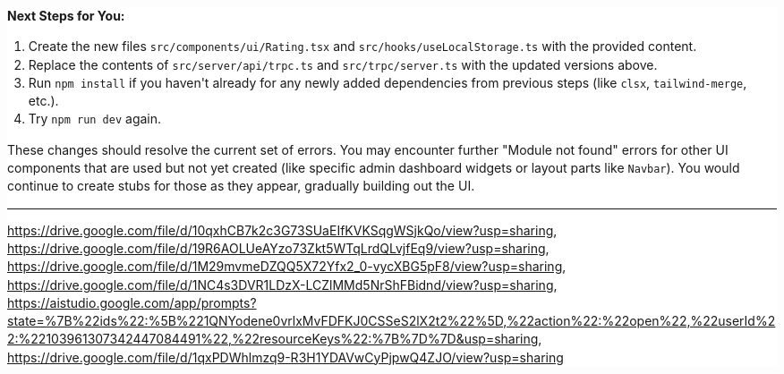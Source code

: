 **Next Steps for You:**
1.  Create the new files `src/components/ui/Rating.tsx` and `src/hooks/useLocalStorage.ts` with the provided content.
2.  Replace the contents of `src/server/api/trpc.ts` and `src/trpc/server.ts` with the updated versions above.
3.  Run `npm install` if you haven't already for any newly added dependencies from previous steps (like `clsx`, `tailwind-merge`, etc.).
4.  Try `npm run dev` again.

These changes should resolve the current set of errors. You may encounter further "Module not found" errors for other UI components that are used but not yet created (like specific admin dashboard widgets or layout parts like `Navbar`). You would continue to create stubs for those as they appear, gradually building out the UI.

---
https://drive.google.com/file/d/10qxhCB7k2c3G73SUaEIfKVKSqgWSjkQo/view?usp=sharing, https://drive.google.com/file/d/19R6AOLUeAYzo73Zkt5WTqLrdQLvjfEq9/view?usp=sharing, https://drive.google.com/file/d/1M29mvmeDZQQ5X72Yfx2_0-vycXBG5pF8/view?usp=sharing, https://drive.google.com/file/d/1NC4s3DVR1LDzX-LCZlMMd5NrShFBidnd/view?usp=sharing, https://aistudio.google.com/app/prompts?state=%7B%22ids%22:%5B%221QNYodene0vrlxMvFDFKJ0CSSeS2lX2t2%22%5D,%22action%22:%22open%22,%22userId%22:%22103961307342447084491%22,%22resourceKeys%22:%7B%7D%7D&usp=sharing, https://drive.google.com/file/d/1qxPDWhlmzq9-R3H1YDAVwCyPjpwQ4ZJO/view?usp=sharing

